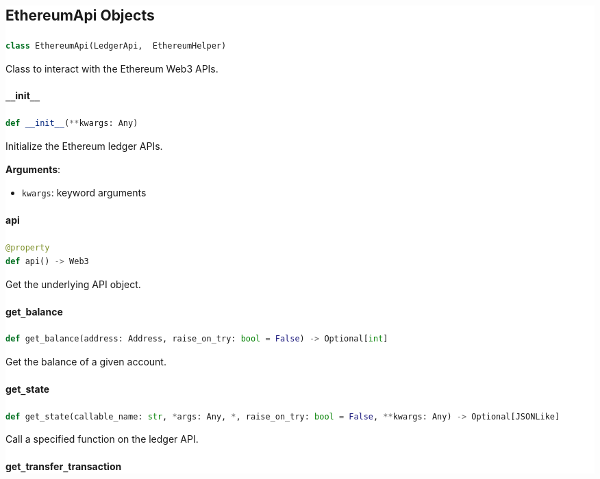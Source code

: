 <a id="plugins.aea-ledger-ethereum.aea_ledger_ethereum.ethereum.EthereumApi"></a>

## EthereumApi Objects

```python
class EthereumApi(LedgerApi,  EthereumHelper)
```

Class to interact with the Ethereum Web3 APIs.

<a id="plugins.aea-ledger-ethereum.aea_ledger_ethereum.ethereum.EthereumApi.__init__"></a>

#### `__`init`__`

```python
def __init__(**kwargs: Any)
```

Initialize the Ethereum ledger APIs.

**Arguments**:

- `kwargs`: keyword arguments

<a id="plugins.aea-ledger-ethereum.aea_ledger_ethereum.ethereum.EthereumApi.api"></a>

#### api

```python
@property
def api() -> Web3
```

Get the underlying API object.

<a id="plugins.aea-ledger-ethereum.aea_ledger_ethereum.ethereum.EthereumApi.get_balance"></a>

#### get`_`balance

```python
def get_balance(address: Address, raise_on_try: bool = False) -> Optional[int]
```

Get the balance of a given account.

<a id="plugins.aea-ledger-ethereum.aea_ledger_ethereum.ethereum.EthereumApi.get_state"></a>

#### get`_`state

```python
def get_state(callable_name: str, *args: Any, *, raise_on_try: bool = False, **kwargs: Any) -> Optional[JSONLike]
```

Call a specified function on the ledger API.

<a id="plugins.aea-ledger-ethereum.aea_ledger_ethereum.ethereum.EthereumApi.get_transfer_transaction"></a>

#### get`_`transfer`_`transaction
